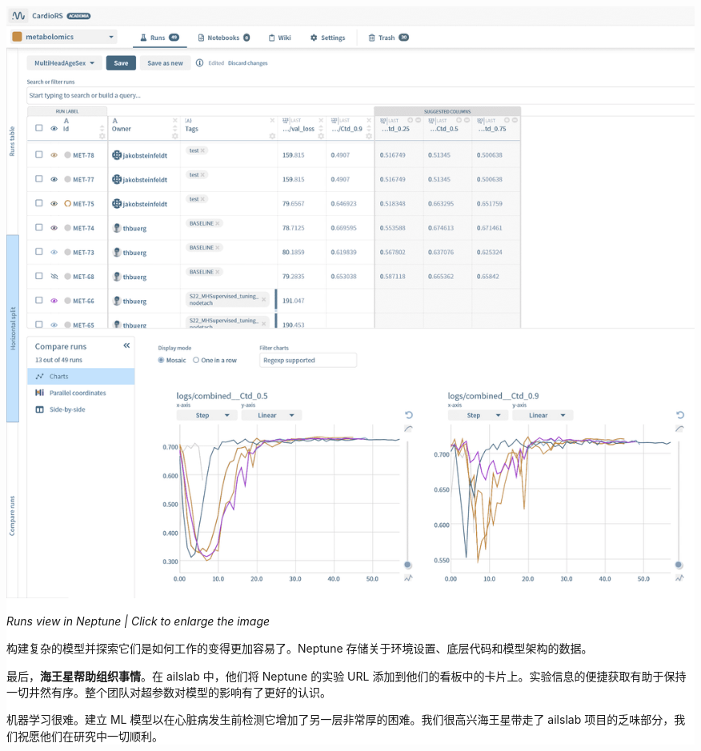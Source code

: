 [![AILS Labs Neptune dashboard](img/16a1b7bafdafd6ff28d83958c9a75d4c.png)](https://web.archive.org/web/20221208013339/https://i0.wp.com/neptune.ai/wp-content/uploads/2022/10/AILS-Labs-Neptune-dashboard.png?ssl=1)

*Runs view in Neptune | Click to enlarge the image*

构建复杂的模型并探索它们是如何工作的变得更加容易了。Neptune 存储关于环境设置、底层代码和模型架构的数据。

最后，**海王星帮助组织事情**。在 ailslab 中，他们将 Neptune 的实验 URL 添加到他们的看板中的卡片上。实验信息的便捷获取有助于保持一切井然有序。整个团队对超参数对模型的影响有了更好的认识。

机器学习很难。建立 ML 模型以在心脏病发生前检测它增加了另一层非常厚的困难。我们很高兴海王星带走了 ailslab 项目的乏味部分，我们祝愿他们在研究中一切顺利。